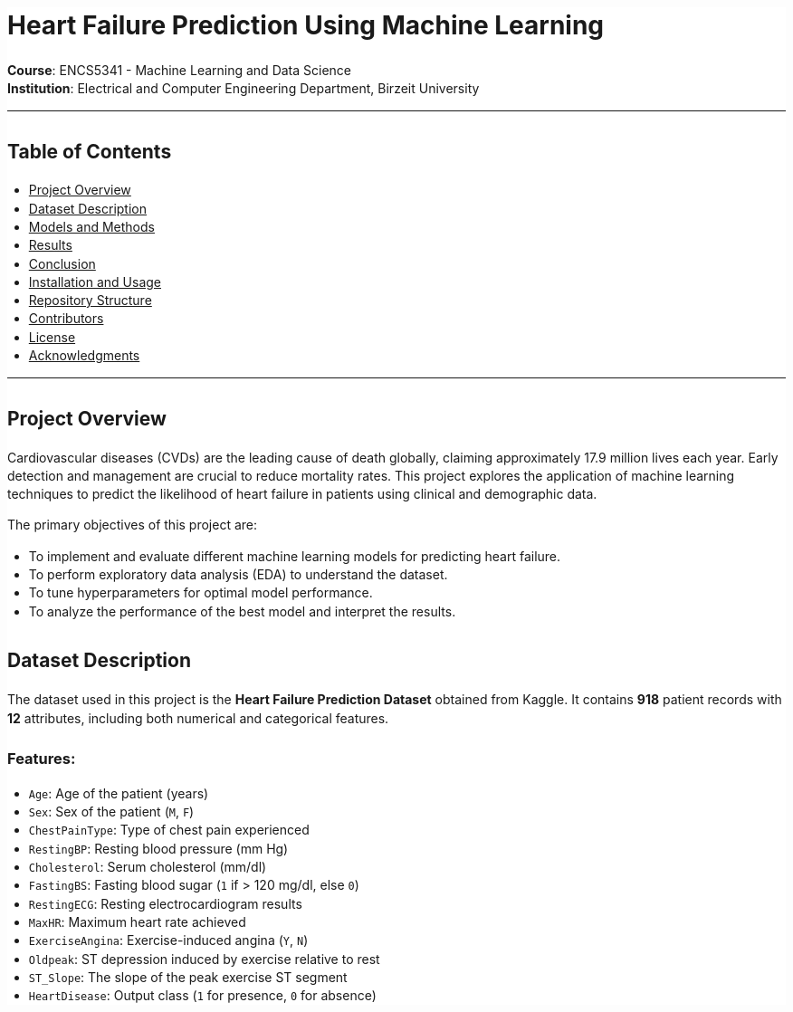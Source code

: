 # Heart Failure Prediction Using Machine Learning

**Course**: ENCS5341 - Machine Learning and Data Science  
**Institution**: Electrical and Computer Engineering Department, Birzeit University

* * *

## Table of Contents

*   [Project Overview](#project-overview)
*   [Dataset Description](#dataset-description)
*   [Models and Methods](#models-and-methods)
*   [Results](#results)
*   [Conclusion](#conclusion)
*   [Installation and Usage](#installation-and-usage)
*   [Repository Structure](#repository-structure)
*   [Contributors](#contributors)
*   [License](#license)
*   [Acknowledgments](#acknowledgments)

* * *

## Project Overview

Cardiovascular diseases (CVDs) are the leading cause of death globally, claiming approximately 17.9 million lives each year. Early detection and management are crucial to reduce mortality rates. This project explores the application of machine learning techniques to predict the likelihood of heart failure in patients using clinical and demographic data.

The primary objectives of this project are:
*   To implement and evaluate different machine learning models for predicting heart failure.
*   To perform exploratory data analysis (EDA) to understand the dataset.
*   To tune hyperparameters for optimal model performance.
*   To analyze the performance of the best model and interpret the results.

## Dataset Description

The dataset used in this project is the **Heart Failure Prediction Dataset** obtained from Kaggle. It contains **918** patient records with **12** attributes, including both numerical and categorical features.

### Features:
*   `Age`: Age of the patient (years)
*   `Sex`: Sex of the patient (`M`, `F`)
*   `ChestPainType`: Type of chest pain experienced
*   `RestingBP`: Resting blood pressure (mm Hg)
*   `Cholesterol`: Serum cholesterol (mm/dl)
*   `FastingBS`: Fasting blood sugar (`1` if > 120 mg/dl, else `0`)
*   `RestingECG`: Resting electrocardiogram results
*   `MaxHR`: Maximum heart rate achieved
*   `ExerciseAngina`: Exercise-induced angina (`Y`, `N`)
*   `Oldpeak`: ST depression induced by exercise relative to rest
*   `ST_Slope`: The slope of the peak exercise ST segment
*   `HeartDisease`: Output class (`1` for presence, `0` for absence)
